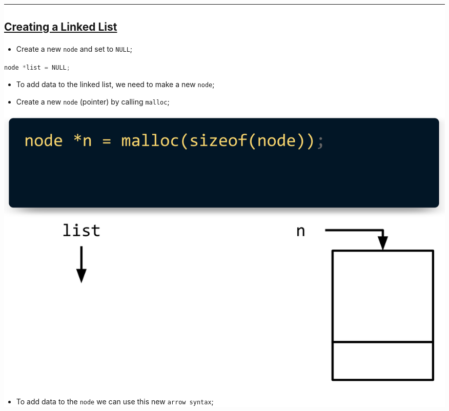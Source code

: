 ___

## [Creating a Linked List](#creating-a-linked-list)

- Create a new `node` and set to `NULL`;

```c
node *list = NULL;
```

- To add data to the linked list, we need to make a new `node`;

- Create a new `node` (pointer) by calling `malloc`;

![Creating a Linked List Example](/IMG/Sect5/Sect5_5.png)

- To add data to the `node` we can use this new `arrow syntax`;

